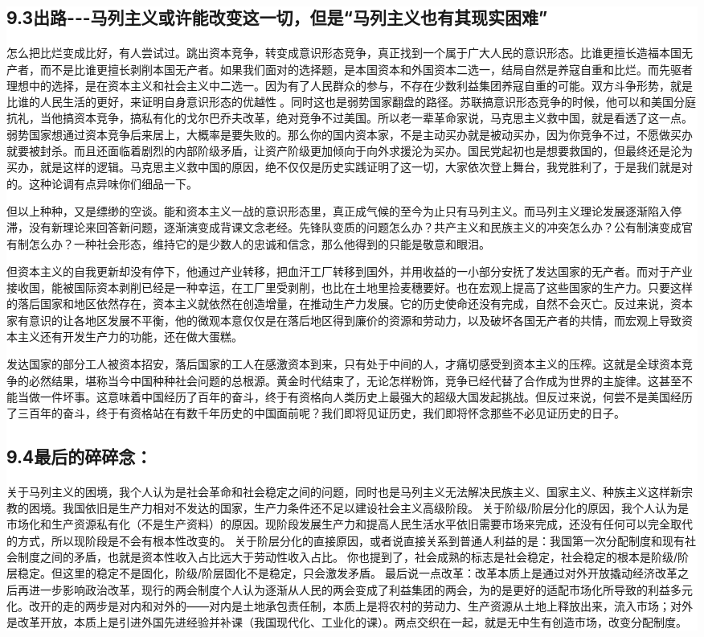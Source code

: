 ## 9.3出路---马列主义或许能改变这一切，但是“马列主义也有其现实困难”
怎么把比烂变成比好，有人尝试过。跳出资本竞争，转变成意识形态竞争，真正找到一个属于广大人民的意识形态。比谁更擅长造福本国无产者，而不是比谁更擅长剥削本国无产者。如果我们面对的选择题，是本国资本和外国资本二选一，结局自然是养寇自重和比烂。而先驱者理想中的选择，是在资本主义和社会主义中二选一。因为有了人民群众的参与，不存在少数利益集团养寇自重的可能。双方斗争形势，就是比谁的人民生活的更好，来证明自身意识形态的优越性 。同时这也是弱势国家翻盘的路径。苏联搞意识形态竞争的时候，他可以和美国分庭抗礼，当他搞资本竞争，搞私有化的戈尔巴乔夫改革，绝对竞争不过美国。所以老一辈革命家说，马克思主义救中国，就是看透了这一点。弱势国家想通过资本竞争后来居上，大概率是要失败的。那么你的国内资本家，不是主动买办就是被动买办，因为你竞争不过，不愿做买办就要被封杀。而且还面临着剧烈的内部阶级矛盾，让资产阶级更加倾向于向外求援沦为买办。国民党起初也是想要救国的，但最终还是沦为买办，就是这样的逻辑。马克思主义救中国的原因，绝不仅仅是历史实践证明了这一切，大家依次登上舞台，我党胜利了，于是我们就是对的。这种论调有点异味你们细品一下。

但以上种种，又是缥缈的空谈。能和资本主义一战的意识形态里，真正成气候的至今为止只有马列主义。而马列主义理论发展逐渐陷入停滞，没有新理论来回答新问题，逐渐演变成背课文念老经。先锋队变质的问题怎么办？共产主义和民族主义的冲突怎么办？公有制演变成官有制怎么办？一种社会形态，维持它的是少数人的忠诚和信念，那么他得到的只能是敬意和眼泪。

但资本主义的自我更新却没有停下，他通过产业转移，把血汗工厂转移到国外，并用收益的一小部分安抚了发达国家的无产者。而对于产业接收国，能被国际资本剥削已经是一种幸运，在工厂里受剥削，也比在土地里捡麦穗要好。也在宏观上提高了这些国家的生产力。只要这样的落后国家和地区依然存在，资本主义就依然在创造增量，在推动生产力发展。它的历史使命还没有完成，自然不会灭亡。反过来说，资本家有意识的让各地区发展不平衡，他的微观本意仅仅是在落后地区得到廉价的资源和劳动力，以及破坏各国无产者的共情，而宏观上导致资本主义还有开发生产力的功能，还在做大蛋糕。

发达国家的部分工人被资本招安，落后国家的工人在感激资本到来，只有处于中间的人，才痛切感受到资本主义的压榨。这就是全球资本竞争的必然结果，堪称当今中国种种社会问题的总根源。黄金时代结束了，无论怎样粉饰，竞争已经代替了合作成为世界的主旋律。这甚至不能当做一件坏事。这意味着中国经历了百年的奋斗，终于有资格向人类历史上最强大的超级大国发起挑战。但反过来说，何尝不是美国经历了三百年的奋斗，终于有资格站在有数千年历史的中国面前呢？我们即将见证历史，我们即将怀念那些不必见证历史的日子。

## 9.4最后的碎碎念：
关于马列主义的困境，我个人认为是社会革命和社会稳定之间的问题，同时也是马列主义无法解决民族主义、国家主义、种族主义这样新宗教的困境。我国依旧是生产力相对不发达的国家，生产力条件还不足以建设社会主义高级阶段。 关于阶级/阶层分化的原因，我个人认为是市场化和生产资源私有化（不是生产资料）的原因。现阶段发展生产力和提高人民生活水平依旧需要市场来完成，还没有任何可以完全取代的方式，所以现阶段是不会有根本性改变的。 关于阶层分化的直接原因，或者说直接关系到普通人利益的是：我国第一次分配制度和现有社会制度之间的矛盾，也就是资本性收入占比远大于劳动性收入占比。 你也提到了，社会成熟的标志是社会稳定，社会稳定的根本是阶级/阶层稳定。但这里的稳定不是固化，阶级/阶层固化不是稳定，只会激发矛盾。 最后说一点改革：改革本质上是通过对外开放撬动经济改革之后再进一步影响政治改革，现行的两会制度个人认为逐渐从人民的两会变成了利益集团的两会，为的是更好的适配市场化所导致的利益多元化。改开的走的两步是对内和对外的——对内是土地承包责任制，本质上是将农村的劳动力、生产资源从土地上释放出来，流入市场；对外是改革开放，本质上是引进外国先进经验并补课（我国现代化、工业化的课）。两点交织在一起，就是无中生有创造市场，改变分配制度。
